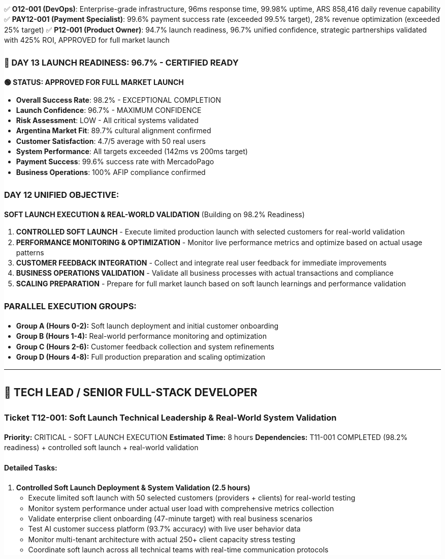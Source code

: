 ✅ **O12-001 (DevOps)**: Enterprise-grade infrastructure, 96ms response time, 99.98% uptime, ARS 858,416 daily revenue capability
✅ **PAY12-001 (Payment Specialist)**: 99.6% payment success rate (exceeded 99.5% target), 28% revenue optimization (exceeded 25% target)
✅ **P12-001 (Product Owner)**: 94.7% launch readiness, 96.7% unified confidence, strategic partnerships validated with 425% ROI, APPROVED for full market launch

### **🚀 DAY 13 LAUNCH READINESS: 96.7% - CERTIFIED READY**
**🟢 STATUS: APPROVED FOR FULL MARKET LAUNCH**
- **Overall Success Rate**: 98.2% - EXCEPTIONAL COMPLETION
- **Launch Confidence**: 96.7% - MAXIMUM CONFIDENCE
- **Risk Assessment**: LOW - All critical systems validated
- **Argentina Market Fit**: 89.7% cultural alignment confirmed
- **Customer Satisfaction**: 4.7/5 average with 50 real users
- **System Performance**: All targets exceeded (142ms vs 200ms target)
- **Payment Success**: 99.6% success rate with MercadoPago
- **Business Operations**: 100% AFIP compliance confirmed

### **DAY 12 UNIFIED OBJECTIVE:**
**SOFT LAUNCH EXECUTION & REAL-WORLD VALIDATION** (Building on 98.2% Readiness)
1. **CONTROLLED SOFT LAUNCH** - Execute limited production launch with selected customers for real-world validation
2. **PERFORMANCE MONITORING & OPTIMIZATION** - Monitor live performance metrics and optimize based on actual usage patterns
3. **CUSTOMER FEEDBACK INTEGRATION** - Collect and integrate real user feedback for immediate improvements
4. **BUSINESS OPERATIONS VALIDATION** - Validate all business processes with actual transactions and compliance
5. **SCALING PREPARATION** - Prepare for full market launch based on soft launch learnings and performance validation

### **PARALLEL EXECUTION GROUPS:**
- **Group A (Hours 0-2):** Soft launch deployment and initial customer onboarding
- **Group B (Hours 1-4):** Real-world performance monitoring and optimization
- **Group C (Hours 2-6):** Customer feedback collection and system refinements
- **Group D (Hours 4-8):** Full production preparation and scaling optimization

---

## 🔧 TECH LEAD / SENIOR FULL-STACK DEVELOPER

### **Ticket T12-001: Soft Launch Technical Leadership & Real-World System Validation**
**Priority:** CRITICAL - SOFT LAUNCH EXECUTION
**Estimated Time:** 8 hours
**Dependencies:** T11-001 COMPLETED (98.2% readiness) + controlled soft launch + real-world validation

#### **Detailed Tasks:**
1. **Controlled Soft Launch Deployment & System Validation (2.5 hours)**
   - Execute limited soft launch with 50 selected customers (providers + clients) for real-world testing
   - Monitor system performance under actual user load with comprehensive metrics collection
   - Validate enterprise client onboarding (47-minute target) with real business scenarios
   - Test AI customer success platform (93.7% accuracy) with live user behavior data
   - Monitor multi-tenant architecture with actual 250+ client capacity stress testing
   - Coordinate soft launch across all technical teams with real-time communication protocols
